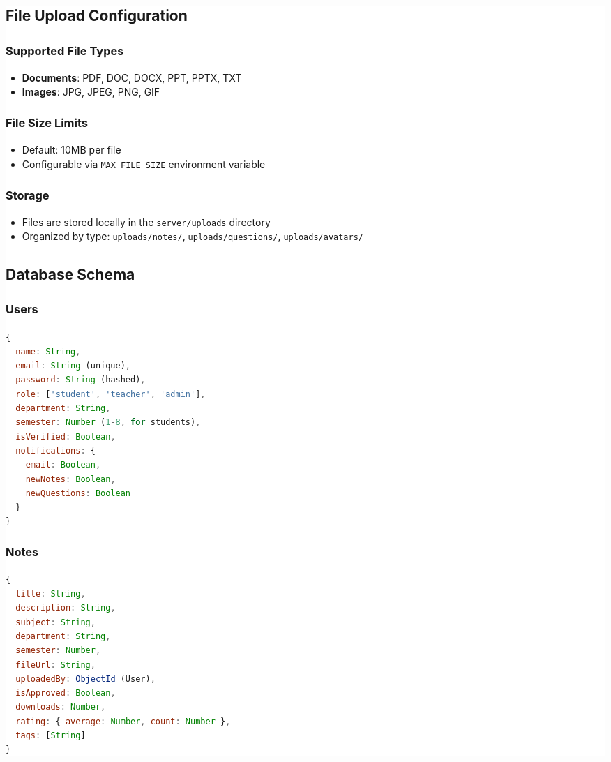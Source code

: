 ## File Upload Configuration

### Supported File Types
- **Documents**: PDF, DOC, DOCX, PPT, PPTX, TXT
- **Images**: JPG, JPEG, PNG, GIF

### File Size Limits
- Default: 10MB per file
- Configurable via `MAX_FILE_SIZE` environment variable

### Storage
- Files are stored locally in the `server/uploads` directory
- Organized by type: `uploads/notes/`, `uploads/questions/`, `uploads/avatars/`

## Database Schema

### Users
```javascript
{
  name: String,
  email: String (unique),
  password: String (hashed),
  role: ['student', 'teacher', 'admin'],
  department: String,
  semester: Number (1-8, for students),
  isVerified: Boolean,
  notifications: {
    email: Boolean,
    newNotes: Boolean,
    newQuestions: Boolean
  }
}
```

### Notes
```javascript
{
  title: String,
  description: String,
  subject: String,
  department: String,
  semester: Number,
  fileUrl: String,
  uploadedBy: ObjectId (User),
  isApproved: Boolean,
  downloads: Number,
  rating: { average: Number, count: Number },
  tags: [String]
}
```
